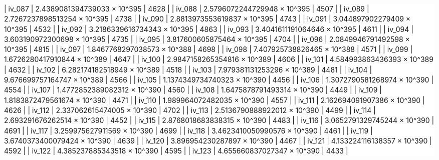 | iv_087 | 2.4389081394739033 × 10^395 | 4628 |
| iv_088 | 2.5796072244729948 × 10^395 | 4507 |
| iv_089 | 2.7267237898513254 × 10^395 | 4738 |
| iv_090 | 2.8813973553619837 × 10^395 | 4743 |
| iv_091 | 3.044897902279409 × 10^395 | 4532 |
| iv_092 | 3.2186339616734343 × 10^395 | 4863 |
| iv_093 | 3.4041611191064646 × 10^395 | 4611 |
| iv_094 | 3.603190972300698 × 10^395 | 4735 |
| iv_095 | 3.817600605875464 × 10^395 | 4704 |
| iv_096 | 2.0849946791492598 × 10^395 | 4815 |
| iv_097 | 1.8467768297038573 × 10^388 | 4698 |
| iv_098 | 7.407925738826465 × 10^388 | 4571 |
| iv_099 | 1.6726280417910844 × 10^389 | 4647 |
| iv_100 | 2.9847158265354816 × 10^389 | 4606 |
| iv_101 | 4.584993863436393 × 10^389 | 4632 |
| iv_102 | 6.282174182518949 × 10^389 | 4518 |
| iv_103 | 7.979381131253296 × 10^389 | 4481 |
| iv_104 | 9.676699757164747 × 10^389 | 4566 |
| iv_105 | 1.1374349734740323 × 10^390 | 4456 |
| iv_106 | 1.3072790581268974 × 10^390 | 4554 |
| iv_107 | 1.4772852389082312 × 10^390 | 4560 |
| iv_108 | 1.6475878791493314 × 10^390 | 4449 |
| iv_109 | 1.8183872479561674 × 10^390 | 4471 |
| iv_110 | 1.989964072482035 × 10^390 | 4557 |
| iv_111 | 2.162694091907386 × 10^390 | 4626 |
| iv_112 | 2.337062615474005 × 10^390 | 4702 |
| iv_113 | 2.5136790888922012 × 10^390 | 4499 |
| iv_114 | 2.693291676262514 × 10^390 | 4452 |
| iv_115 | 2.8768018683838315 × 10^390 | 4483 |
| iv_116 | 3.0652791329745244 × 10^390 | 4691 |
| iv_117 | 3.259975627911569 × 10^390 | 4699 |
| iv_118 | 3.4623410050990576 × 10^390 | 4461 |
| iv_119 | 3.6740373400079424 × 10^390 | 4639 |
| iv_120 | 3.896954230287897 × 10^390 | 4467 |
| iv_121 | 4.133224116138357 × 10^390 | 4592 |
| iv_122 | 4.385237885343518 × 10^390 | 4595 |
| iv_123 | 4.655660837027347 × 10^390 | 4433 |